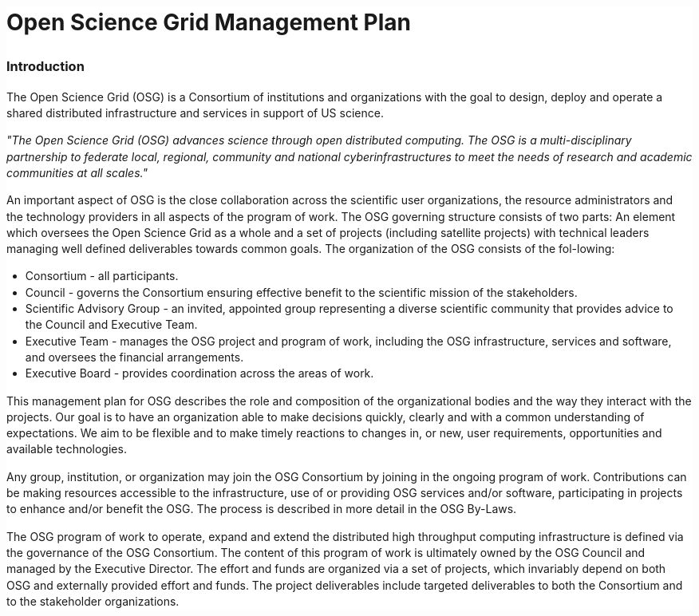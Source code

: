 Open Science Grid Management Plan
=================================

### Introduction

The Open Science Grid (OSG) is a Consortium of institutions and organizations with the goal to design, deploy and operate a shared distributed infrastructure and services in support of US science.

*"The Open Science Grid (OSG) advances science through open distributed computing. The OSG is a multi-disciplinary partnership to federate local, regional, community and national cyberinfrastructures to meet the needs of research and academic communities at all scales."*

An important aspect of OSG is the close collaboration across the scientific user organizations, the resource administrators and the technology providers in all aspects of the program of work. The OSG governing structure consists of two parts: An element which oversees the Open Science Grid as a whole and a set of projects (including satellite projects) with technical leaders managing well defined deliverables towards common goals. The organization of the OSG consists of the fol-lowing:

-   Consortium - all participants.
-   Council - governs the Consortium ensuring effective benefit to the scientific mission of the stakeholders.
-   Scientific Advisory Group - an invited, appointed group representing a diverse scientific community that provides advice to the Council and Executive Team.
-   Executive Team - manages the OSG project and program of work, including the OSG infrastructure, services and software, and oversees the financial arrangements.
-   Executive Board - provides coordination across the areas of work.

This management plan for OSG describes the role and composition of the organizational bodies and the way they interact with the projects. Our goal is to have an organization able to make decisions quickly, clearly and with a common understanding of expectations. We aim to be flexible and to make timely reactions to changes in, or new, user requirements, opportunities and available technologies.

Any group, institution, or organization may join the OSG Consortium by joining in the ongoing program of work. Contributions can be making resources accessible to the infrastructure, use of or providing OSG services and/or software, participating in projects to enhance and/or benefit the OSG. The process is described in more detail in the OSG By-Laws.

The OSG program of work to operate, expand and extend the distributed high throughput computing infrastructure is defined via the governance of the OSG Consortium. The content of this program of work is ultimately owned by the OSG Council and managed by the Executive Director. The effort and funds are organized via a set of projects, which invariably depend on both OSG and externally provided effort and funds. The project deliverables include targeted deliverables to both the Consortium and to the stakeholder organizations.
